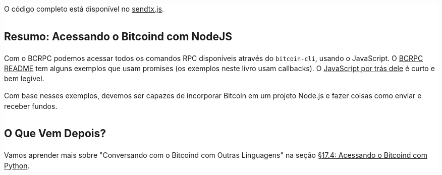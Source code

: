 O código completo está disponível no [sendtx.js](src/17_3_sendtx.js).

## Resumo: Acessando o Bitcoind com NodeJS

Com o BCRPC podemos acessar todos os comandos RPC disponíveis através do `bitcoin-cli`, usando o JavaScript. O [BCRPC README](https://github.com/dgarage/bcrpc) tem alguns exemplos que usam promises (os exemplos neste livro usam callbacks). O [JavaScript por trás dele](https://github.com/dgarage/bcrpc/blob/master/index.js) é curto e bem legível.

Com base nesses exemplos, devemos ser capazes de incorporar Bitcoin em um projeto Node.js e fazer coisas como enviar e receber fundos.

## O Que Vem Depois?

Vamos aprender mais sobre "Conversando com o Bitcoind com Outras Linguagens" na seção [§17.4: Acessando o Bitcoind com Python](17_2_Accessing_Bitcoind_with_Java.md).